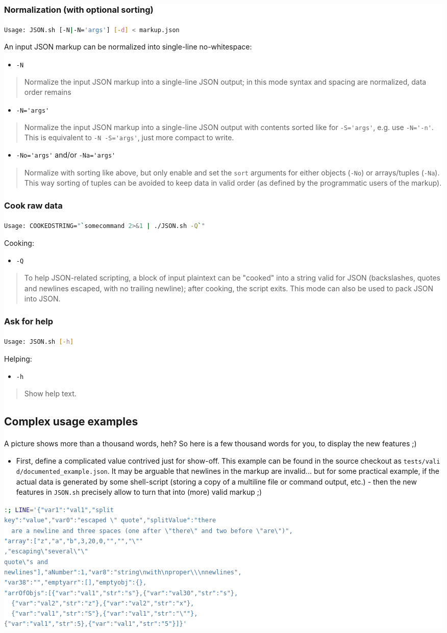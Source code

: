 
### Normalization (with optional sorting)
``` bash
Usage: JSON.sh [-N|-N='args'] [-d] < markup.json
```

An input JSON markup can be normalized into single-line no-whitespace:
* `-N`
> Normalize the input JSON markup into a single-line JSON output;
in this mode syntax and spacing are normalized, data order remains

* `-N='args'`
> Normalize the input JSON markup into a single-line JSON output with
contents sorted like for `-S='args'`, e.g. use `-N='-n'`.
This is equivalent to `-N -S='args'`, just more compact to write.

* `-No='args'` and/or `-Na='args'`
> Normalize with sorting like above, but only enable and set the `sort`
arguments for either objects (`-No`) or arrays/tuples (`-Na`). This way
sorting of tuples can be avoided to keep data in valid order (as defined
by the programmatic users of the markup).

### Cook raw data
``` bash
Usage: COOKEDSTRING="`somecommand 2>&1 | ./JSON.sh -Q`"
```

Cooking:
* `-Q`
> To help JSON-related scripting, a block of input plaintext can be
"cooked" into a string valid for JSON (backslashes, quotes and newlines
escaped, with no trailing newline); after cooking, the script exits.
This mode can also be used to pack JSON into JSON.

### Ask for help
``` bash
Usage: JSON.sh [-h]
```

Helping:
* `-h`
> Show help text.

## Complex usage examples

A picture shows more than a thousand words, heh?
So here is a few thousand words for you, to display the new features ;)

* First, define a complicated value contrived just for show-off. This example
can be found in the source checkout as `tests/valid/documented_example.json`.
It may be arguable that newlines in the markup are invalid... but for some
practical example, if the actual data is generated by some shell-script
(storing a copy of a multiline file or command output, etc.) - then the new
features in `JSON.sh` precisely allow to turn that into (more) valid markup ;)
```bash
:; LINE='{"var1":"val1","split
key":"value","var0":"escaped \" quote","splitValue":"there
  are a newline and three spaces (one after \"there\" and two before \"are\")",
"array":["z","a","b",3,20,0,"","","\""
,"escaping\"several\"\"
quote\"s and
newlines"],"aNumber":1,"var8":"string\nwith\nproper\\\nnewlines",
"var38":"","emptyarr":[],"emptyobj":{},
"arrOfObjs":[{"var":"val1","str":"s"},{"var":"val30","str":"s"},
  {"var":"val2","str":"z"},{"var":"val2","str":"x"},
  {"var":"val1","str":"S"},{"var":"val1","str":"\""},
{"var":"val1","str":5},{"var":"val1","str":"5"}]}'
```